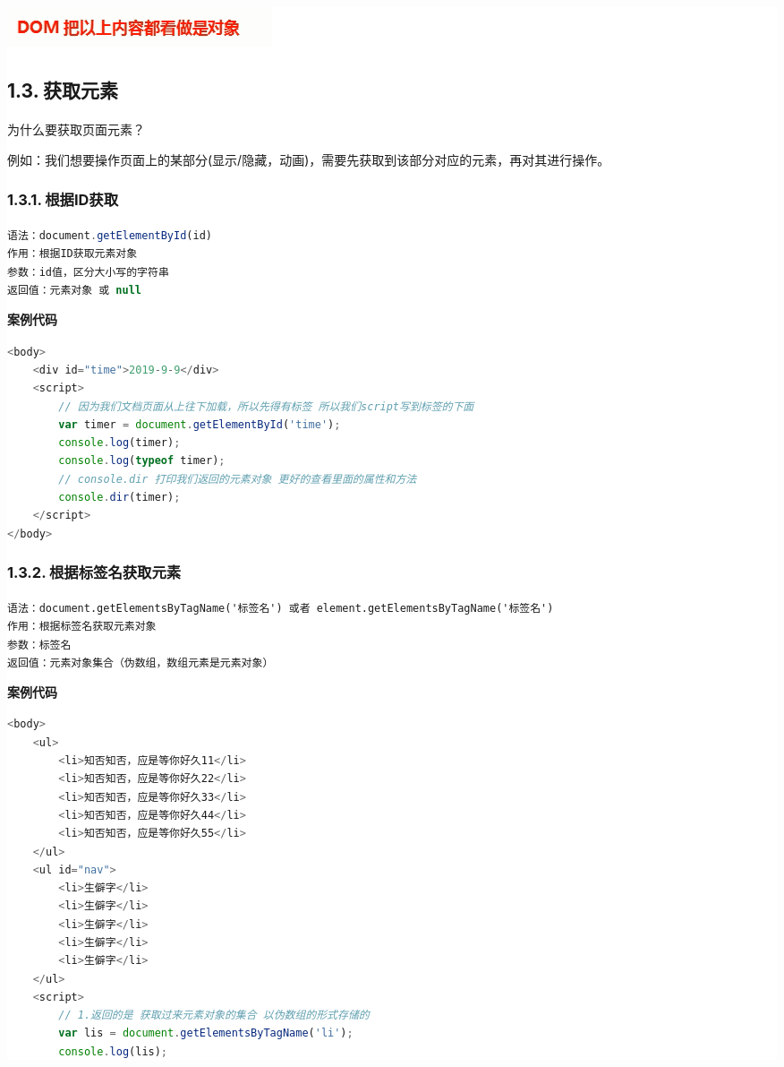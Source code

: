 ![1550732362134](./images/1550732362134.png)

## 1.3. 获取元素

为什么要获取页面元素？

例如：我们想要操作页面上的某部分(显示/隐藏，动画)，需要先获取到该部分对应的元素，再对其进行操作。

### 1.3.1. 根据ID获取

```js
语法：document.getElementById(id)
作用：根据ID获取元素对象
参数：id值，区分大小写的字符串
返回值：元素对象 或 null
```

**案例代码**

```js
<body>
    <div id="time">2019-9-9</div>
    <script>
        // 因为我们文档页面从上往下加载，所以先得有标签 所以我们script写到标签的下面
        var timer = document.getElementById('time');
        console.log(timer);
        console.log(typeof timer);
        // console.dir 打印我们返回的元素对象 更好的查看里面的属性和方法
        console.dir(timer);
    </script>
</body>
```

### 1.3.2. 根据标签名获取元素

```
语法：document.getElementsByTagName('标签名') 或者 element.getElementsByTagName('标签名') 
作用：根据标签名获取元素对象
参数：标签名
返回值：元素对象集合（伪数组，数组元素是元素对象）
```

**案例代码**

```javascript
<body>
    <ul>
        <li>知否知否，应是等你好久11</li>
        <li>知否知否，应是等你好久22</li>
        <li>知否知否，应是等你好久33</li>
        <li>知否知否，应是等你好久44</li>
        <li>知否知否，应是等你好久55</li>
    </ul>
    <ul id="nav">
        <li>生僻字</li>
        <li>生僻字</li>
        <li>生僻字</li>
        <li>生僻字</li>
        <li>生僻字</li>
    </ul>
    <script>
        // 1.返回的是 获取过来元素对象的集合 以伪数组的形式存储的
        var lis = document.getElementsByTagName('li');
        console.log(lis);
```